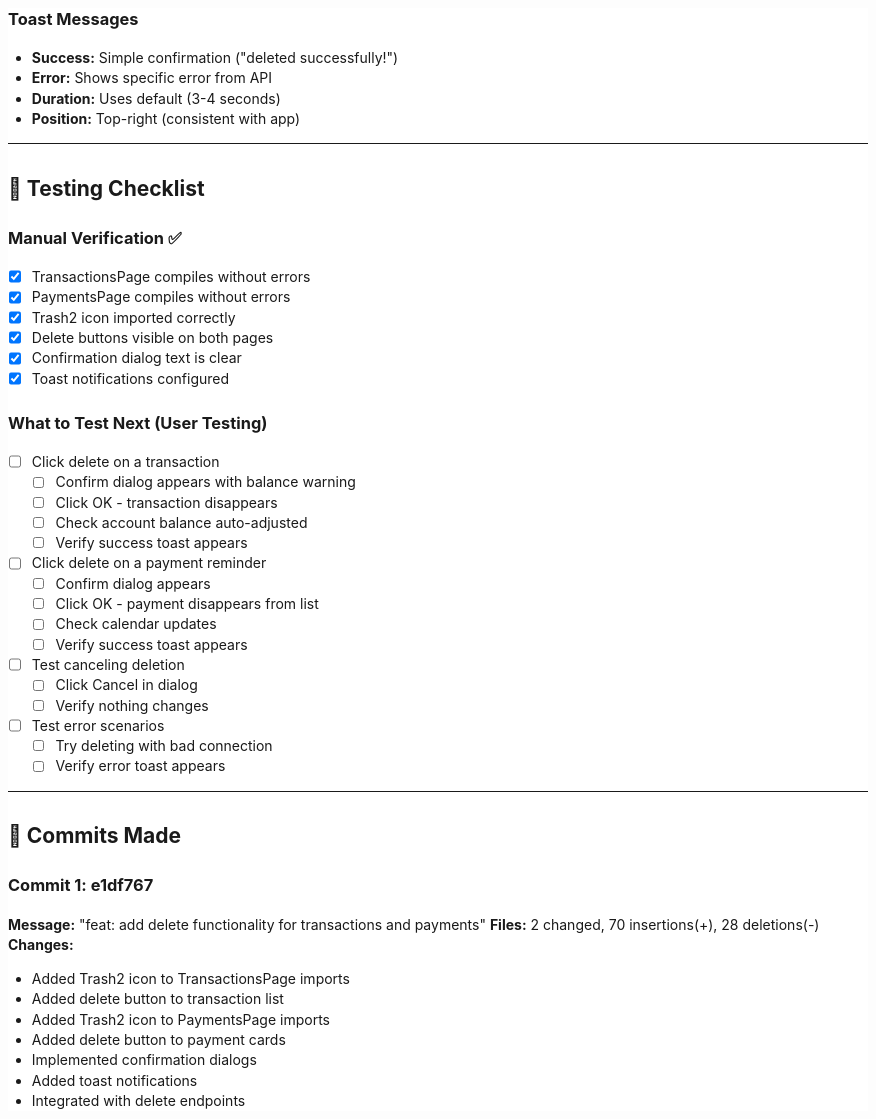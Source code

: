 ### Toast Messages
- **Success:** Simple confirmation ("deleted successfully!")
- **Error:** Shows specific error from API
- **Duration:** Uses default (3-4 seconds)
- **Position:** Top-right (consistent with app)

---

## 🧪 Testing Checklist

### Manual Verification ✅
- [x] TransactionsPage compiles without errors
- [x] PaymentsPage compiles without errors
- [x] Trash2 icon imported correctly
- [x] Delete buttons visible on both pages
- [x] Confirmation dialog text is clear
- [x] Toast notifications configured

### What to Test Next (User Testing)
- [ ] Click delete on a transaction
  - [ ] Confirm dialog appears with balance warning
  - [ ] Click OK - transaction disappears
  - [ ] Check account balance auto-adjusted
  - [ ] Verify success toast appears
- [ ] Click delete on a payment reminder
  - [ ] Confirm dialog appears
  - [ ] Click OK - payment disappears from list
  - [ ] Check calendar updates
  - [ ] Verify success toast appears
- [ ] Test canceling deletion
  - [ ] Click Cancel in dialog
  - [ ] Verify nothing changes
- [ ] Test error scenarios
  - [ ] Try deleting with bad connection
  - [ ] Verify error toast appears

---

## 📝 Commits Made

### Commit 1: e1df767
**Message:** "feat: add delete functionality for transactions and payments"
**Files:** 2 changed, 70 insertions(+), 28 deletions(-)
**Changes:**
- Added Trash2 icon to TransactionsPage imports
- Added delete button to transaction list
- Added Trash2 icon to PaymentsPage imports
- Added delete button to payment cards
- Implemented confirmation dialogs
- Added toast notifications
- Integrated with delete endpoints
